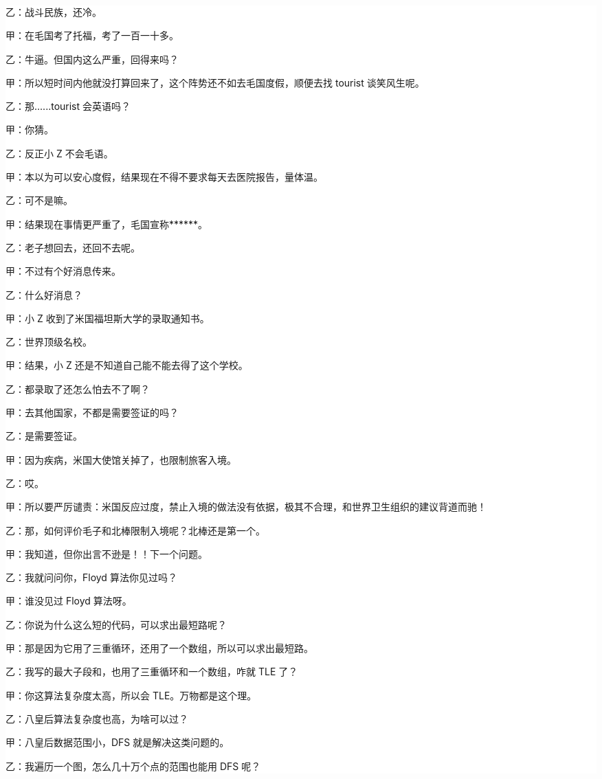 乙：战斗民族，还冷。

甲：在毛国考了托福，考了一百一十多。

乙：牛逼。但国内这么严重，回得来吗？

甲：所以短时间内他就没打算回来了，这个阵势还不如去毛国度假，顺便去找 tourist 谈笑风生呢。

乙：那......tourist 会英语吗？

甲：你猜。

乙：反正小 Z 不会毛语。

甲：本以为可以安心度假，结果现在不得不要求每天去医院报告，量体温。

乙：可不是嘛。

甲：结果现在事情更严重了，毛国宣称**\*\***。

乙：老子想回去，还回不去呢。

甲：不过有个好消息传来。

乙：什么好消息？

甲：小 Z 收到了米国福坦斯大学的录取通知书。

乙：世界顶级名校。

甲：结果，小 Z 还是不知道自己能不能去得了这个学校。

乙：都录取了还怎么怕去不了啊？

甲：去其他国家，不都是需要签证的吗？

乙：是需要签证。

甲：因为疾病，米国大使馆关掉了，也限制旅客入境。

乙：哎。

甲：所以要严厉谴责：米国反应过度，禁止入境的做法没有依据，极其不合理，和世界卫生组织的建议背道而驰！

乙：那，如何评价毛子和北棒限制入境呢？北棒还是第一个。

甲：我知道，但你出言不逊是！！下一个问题。

乙：我就问问你，Floyd 算法你见过吗？

甲：谁没见过 Floyd 算法呀。

乙：你说为什么这么短的代码，可以求出最短路呢？

甲：那是因为它用了三重循环，还用了一个数组，所以可以求出最短路。

乙：我写的最大子段和，也用了三重循环和一个数组，咋就 TLE 了？

甲：你这算法复杂度太高，所以会 TLE。万物都是这个理。

乙：八皇后算法复杂度也高，为啥可以过？

甲：八皇后数据范围小，DFS 就是解决这类问题的。

乙：我遍历一个图，怎么几十万个点的范围也能用 DFS 呢？
